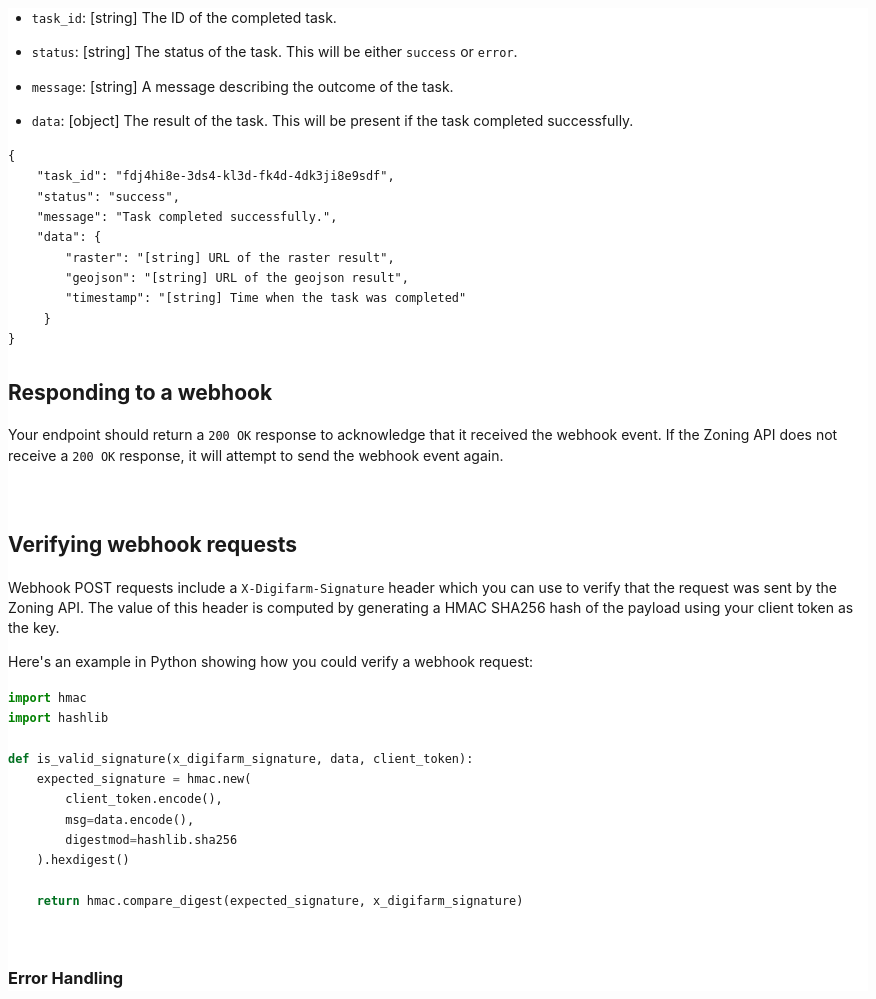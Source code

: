 *   `task_id`: \[string\] The ID of the completed task.

*   `status`: \[string\] The status of the task. This will be either `success` or `error`.

*   `message`: \[string\] A message describing the outcome of the task.

*   `data`: \[object\] The result of the task. This will be present if the task completed successfully.

```
{
    "task_id": "fdj4hi8e-3ds4-kl3d-fk4d-4dk3ji8e9sdf",
    "status": "success",
    "message": "Task completed successfully.",
    "data": {
    	"raster": "[string] URL of the raster result",
    	"geojson": "[string] URL of the geojson result",
    	"timestamp": "[string] Time when the task was completed"
     }
}
```

## Responding to a webhook

Your endpoint should return a `200 OK` response to acknowledge that it received the webhook event. If the Zoning API does not receive a `200 OK` response, it will attempt to send the webhook event again.

<br/>

## Verifying webhook requests

Webhook POST requests include a `X-Digifarm-Signature` header which you can use to verify that the request was sent by the Zoning API. The value of this header is computed by generating a HMAC SHA256 hash of the payload using your client token as the key.

Here's an example in Python showing how you could verify a webhook request:

```python
import hmac
import hashlib

def is_valid_signature(x_digifarm_signature, data, client_token):
    expected_signature = hmac.new(
        client_token.encode(),
        msg=data.encode(),
        digestmod=hashlib.sha256
    ).hexdigest()

    return hmac.compare_digest(expected_signature, x_digifarm_signature)
```

<br/>

### Error Handling
